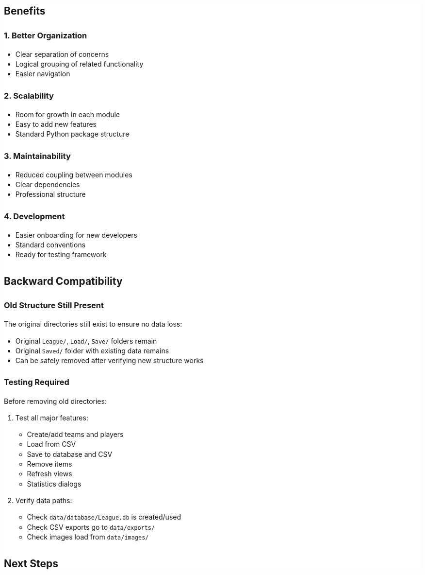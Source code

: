 ## Benefits

### 1. Better Organization
- Clear separation of concerns
- Logical grouping of related functionality
- Easier navigation

### 2. Scalability
- Room for growth in each module
- Easy to add new features
- Standard Python package structure

### 3. Maintainability
- Reduced coupling between modules
- Clear dependencies
- Professional structure

### 4. Development
- Easier onboarding for new developers
- Standard conventions
- Ready for testing framework

## Backward Compatibility

### Old Structure Still Present

The original directories still exist to ensure no data loss:
- Original `League/`, `Load/`, `Save/` folders remain
- Original `Saved/` folder with existing data remains
- Can be safely removed after verifying new structure works

### Testing Required

Before removing old directories:
1. Test all major features:
   - Create/add teams and players
   - Load from CSV
   - Save to database and CSV
   - Remove items
   - Refresh views
   - Statistics dialogs

2. Verify data paths:
   - Check `data/database/League.db` is created/used
   - Check CSV exports go to `data/exports/`
   - Check images load from `data/images/`

## Next Steps
